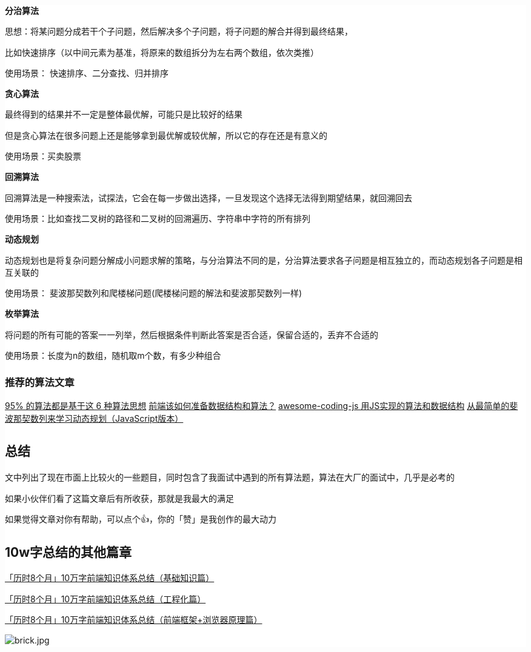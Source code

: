 **分治算法**

思想：将某问题分成若干个子问题，然后解决多个子问题，将子问题的解合并得到最终结果，

比如快速排序（以中间元素为基准，将原来的数组拆分为左右两个数组，依次类推）

使用场景： 快速排序、二分查找、归并排序

**贪心算法**

最终得到的结果并不一定是整体最优解，可能只是比较好的结果

但是贪心算法在很多问题上还是能够拿到最优解或较优解，所以它的存在还是有意义的

使用场景：买卖股票

**回溯算法**

回溯算法是一种搜索法，试探法，它会在每一步做出选择，一旦发现这个选择无法得到期望结果，就回溯回去

使用场景：比如查找二叉树的路径和二叉树的回溯遍历、字符串中字符的所有排列

**动态规划**

动态规划也是将复杂问题分解成小问题求解的策略，与分治算法不同的是，分治算法要求各子问题是相互独立的，而动态规划各子问题是相互关联的

使用场景： 斐波那契数列和爬楼梯问题(爬楼梯问题的解法和斐波那契数列一样)

**枚举算法**

将问题的所有可能的答案一一列举，然后根据条件判断此答案是否合适，保留合适的，丢弃不合适的

使用场景：长度为n的数组，随机取m个数，有多少种组合

### 推荐的算法文章
[95% 的算法都是基于这 6 种算法思想](https://mp.weixin.qq.com/s/DWGWK4yAlfEYO1Ynv1CMfg)
[前端该如何准备数据结构和算法？](https://juejin.cn/post/6844903919722692621)
[ awesome-coding-js
用JS实现的算法和数据结构](https://www.conardli.top/)
[从最简单的斐波那契数列来学习动态规划（JavaScript版本）](https://mp.weixin.qq.com/s/Sj4mB0V9TXHB5XpQLsrTEw)

## 总结

文中列出了现在市面上比较火的一些题目，同时包含了我面试中遇到的所有算法题，算法在大厂的面试中，几乎是必考的

如果小伙伴们看了这篇文章后有所收获，那就是我最大的满足

如果觉得文章对你有帮助，可以点个👍，你的「赞」是我创作的最大动力


## 10w字总结的其他篇章

[「历时8个月」10万字前端知识体系总结（基础知识篇）](https://juejin.cn/post/7146973901166215176)

[「历时8个月」10万字前端知识体系总结（工程化篇）](https://juejin.cn/post/7146976516692410376)

[「历时8个月」10万字前端知识体系总结（前端框架+浏览器原理篇）](https://juejin.cn/post/7146996646394462239)

<img src="https://p3-juejin.byteimg.com/tos-cn-i-k3u1fbpfcp/721d38ca7fe74ab5b4760ba2fc5f8908~tplv-k3u1fbpfcp-watermark.image?" alt="brick.jpg" width="25%"/>
